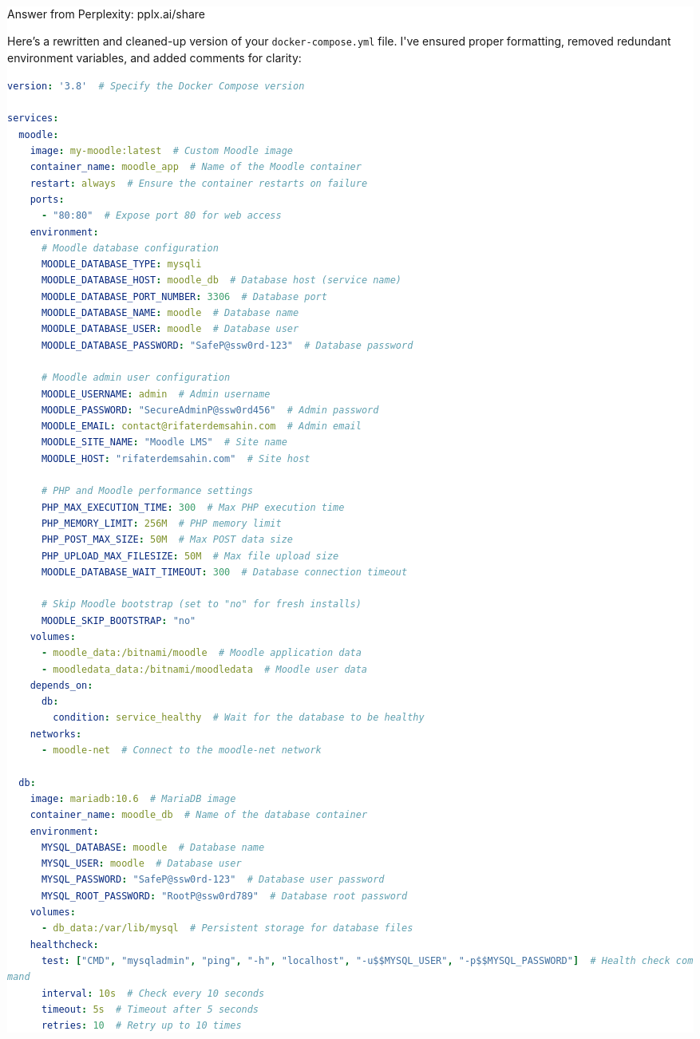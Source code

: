 Answer from Perplexity: pplx.ai/share

Here’s a rewritten and cleaned-up version of your `docker-compose.yml` file. I've ensured proper formatting, removed redundant environment variables, and added comments for clarity:

```yaml
version: '3.8'  # Specify the Docker Compose version

services:
  moodle:
    image: my-moodle:latest  # Custom Moodle image
    container_name: moodle_app  # Name of the Moodle container
    restart: always  # Ensure the container restarts on failure
    ports:
      - "80:80"  # Expose port 80 for web access
    environment:
      # Moodle database configuration
      MOODLE_DATABASE_TYPE: mysqli
      MOODLE_DATABASE_HOST: moodle_db  # Database host (service name)
      MOODLE_DATABASE_PORT_NUMBER: 3306  # Database port
      MOODLE_DATABASE_NAME: moodle  # Database name
      MOODLE_DATABASE_USER: moodle  # Database user
      MOODLE_DATABASE_PASSWORD: "SafeP@ssw0rd-123"  # Database password

      # Moodle admin user configuration
      MOODLE_USERNAME: admin  # Admin username
      MOODLE_PASSWORD: "SecureAdminP@ssw0rd456"  # Admin password
      MOODLE_EMAIL: contact@rifaterdemsahin.com  # Admin email
      MOODLE_SITE_NAME: "Moodle LMS"  # Site name
      MOODLE_HOST: "rifaterdemsahin.com"  # Site host

      # PHP and Moodle performance settings
      PHP_MAX_EXECUTION_TIME: 300  # Max PHP execution time
      PHP_MEMORY_LIMIT: 256M  # PHP memory limit
      PHP_POST_MAX_SIZE: 50M  # Max POST data size
      PHP_UPLOAD_MAX_FILESIZE: 50M  # Max file upload size
      MOODLE_DATABASE_WAIT_TIMEOUT: 300  # Database connection timeout

      # Skip Moodle bootstrap (set to "no" for fresh installs)
      MOODLE_SKIP_BOOTSTRAP: "no"
    volumes:
      - moodle_data:/bitnami/moodle  # Moodle application data
      - moodledata_data:/bitnami/moodledata  # Moodle user data
    depends_on:
      db:
        condition: service_healthy  # Wait for the database to be healthy
    networks:
      - moodle-net  # Connect to the moodle-net network

  db:
    image: mariadb:10.6  # MariaDB image
    container_name: moodle_db  # Name of the database container
    environment:
      MYSQL_DATABASE: moodle  # Database name
      MYSQL_USER: moodle  # Database user
      MYSQL_PASSWORD: "SafeP@ssw0rd-123"  # Database user password
      MYSQL_ROOT_PASSWORD: "RootP@ssw0rd789"  # Database root password
    volumes:
      - db_data:/var/lib/mysql  # Persistent storage for database files
    healthcheck:
      test: ["CMD", "mysqladmin", "ping", "-h", "localhost", "-u$$MYSQL_USER", "-p$$MYSQL_PASSWORD"]  # Health check command
      interval: 10s  # Check every 10 seconds
      timeout: 5s  # Timeout after 5 seconds
      retries: 10  # Retry up to 10 times
```